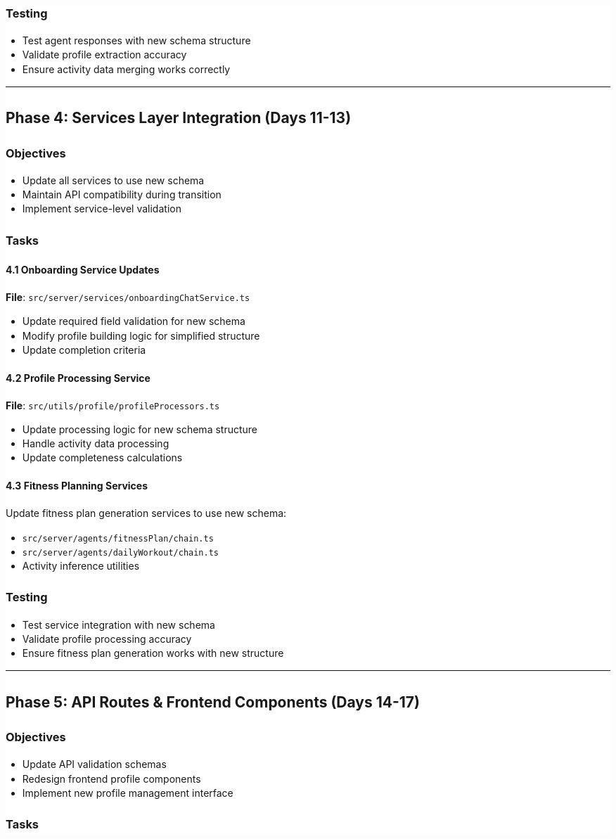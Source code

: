 ### Testing
- Test agent responses with new schema structure
- Validate profile extraction accuracy
- Ensure activity data merging works correctly

---

## Phase 4: Services Layer Integration (Days 11-13)

### Objectives
- Update all services to use new schema
- Maintain API compatibility during transition
- Implement service-level validation

### Tasks

#### 4.1 Onboarding Service Updates
**File**: `src/server/services/onboardingChatService.ts`
- Update required field validation for new schema
- Modify profile building logic for simplified structure
- Update completion criteria

#### 4.2 Profile Processing Service
**File**: `src/utils/profile/profileProcessors.ts`
- Update processing logic for new schema structure
- Handle activity data processing
- Update completeness calculations

#### 4.3 Fitness Planning Services
Update fitness plan generation services to use new schema:
- `src/server/agents/fitnessPlan/chain.ts`
- `src/server/agents/dailyWorkout/chain.ts`
- Activity inference utilities

### Testing
- Test service integration with new schema
- Validate profile processing accuracy
- Ensure fitness plan generation works with new structure

---

## Phase 5: API Routes & Frontend Components (Days 14-17)

### Objectives
- Update API validation schemas
- Redesign frontend profile components
- Implement new profile management interface

### Tasks
